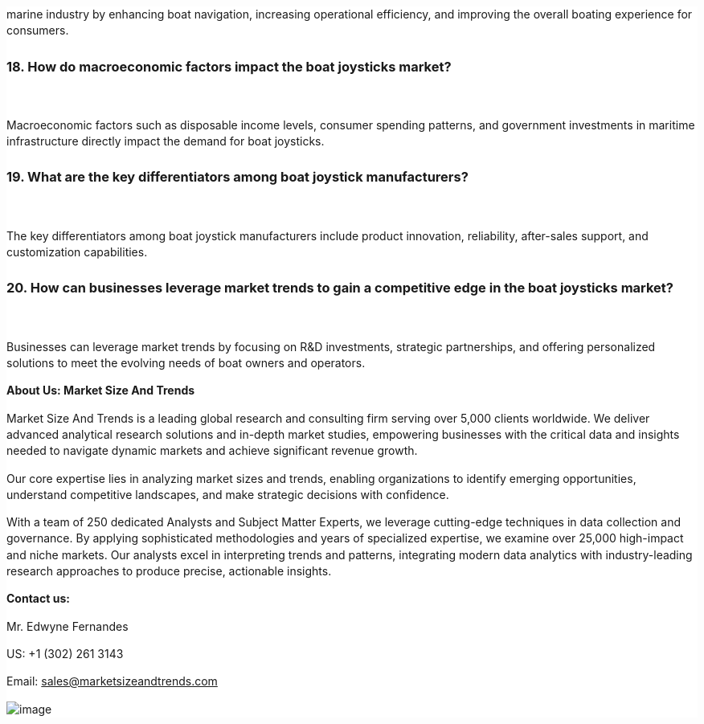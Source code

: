 marine industry by enhancing boat navigation, increasing operational efficiency, and improving the overall boating experience for consumers.</p><h3>18. How do macroeconomic factors impact the boat joysticks market?</h3><p>&nbsp;</p><p>Macroeconomic factors such as disposable income levels, consumer spending patterns, and government investments in maritime infrastructure directly impact the demand for boat joysticks.</p><h3>19. What are the key differentiators among boat joystick manufacturers?</h3><p>&nbsp;</p><p>The key differentiators among boat joystick manufacturers include product innovation, reliability, after-sales support, and customization capabilities.</p><h3>20. How can businesses leverage market trends to gain a competitive edge in the boat joysticks market?</h3><p>&nbsp;</p><p>Businesses can leverage market trends by focusing on R&D investments, strategic partnerships, and offering personalized solutions to meet the evolving needs of boat owners and operators.</p></body></html></p><p><strong>About Us:&nbsp;Market Size And Trends</strong></p><p>Market Size And Trends&nbsp;is a leading global research and consulting firm serving over 5,000 clients worldwide. We deliver advanced analytical research solutions and in-depth market studies, empowering businesses with the critical data and insights needed to navigate dynamic markets and achieve significant revenue growth.</p><p>Our core expertise lies in analyzing market sizes and trends, enabling organizations to identify emerging opportunities, understand competitive landscapes, and make strategic decisions with confidence.</p><p>With a team of 250 dedicated Analysts and Subject Matter Experts, we leverage cutting-edge techniques in data collection and governance. By applying sophisticated methodologies and years of specialized expertise, we examine over 25,000 high-impact and niche markets. Our analysts excel in interpreting trends and patterns, integrating modern data analytics with industry-leading research approaches to produce precise, actionable insights.</p><p><strong>Contact us:</strong></p><p>Mr. Edwyne Fernandes</p><p>US: +1 (302) 261 3143</p><p>Email: <a href="mailto:sales@marketsizeandtrends.com">sales@marketsizeandtrends.com</a>&nbsp;</p>
![image](https://github.com/user-attachments/assets/2c0b701d-d64d-42af-9e7b-cd0fce74a671)
